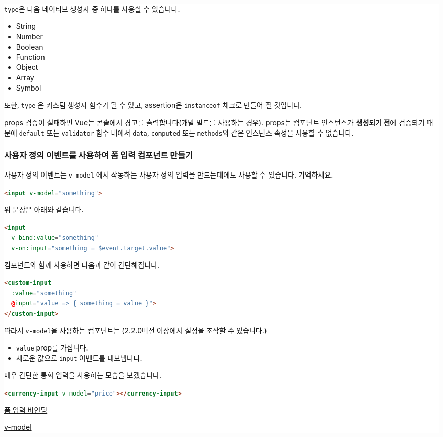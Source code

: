 `type`은 다음 네이티브 생성자 중 하나를 사용할 수 있습니다.

- String
- Number
- Boolean
- Function
- Object
- Array
- Symbol

또한, `type` 은 커스텀 생성자 함수가 될 수 있고, assertion은 `instanceof` 체크로 만들어 질 것입니다.

props 검증이 실패하면 Vue는 콘솔에서 경고를 출력합니다(개발 빌드를 사용하는 경우). props는 컴포넌트 인스턴스가 **생성되기 전**에 검증되기 때문에 `default` 또는 `validator` 함수 내에서 `data`, `computed` 또는 `methods`와 같은 인스턴스 속성을 사용할 수 없습니다.



### 사용자 정의 이벤트를 사용하여 폼 입력 컴포넌트 만들기

사용자 정의 이벤트는 `v-model` 에서 작동하는 사용자 정의 입력을 만드는데에도 사용할 수 있습니다. 기억하세요.

```html
<input v-model="something">
```

위 문장은 아래와 같습니다.

```html
<input
  v-bind:value="something"
  v-on:input="something = $event.target.value">
```

컴포넌트와 함께 사용하면 다음과 같이 간단해집니다.

```html
<custom-input
  :value="something"
  @input="value => { something = value }">
</custom-input>
```

따라서 `v-model`을 사용하는 컴포넌트는 (2.2.0버전 이상에서 설정을 조작할 수 있습니다.)

- `value` prop를 가집니다.
- 새로운 값으로 `input` 이벤트를 내보냅니다.

매우 간단한 통화 입력을 사용하는 모습을 보겠습니다.

```html
<currency-input v-model="price"></currency-input>
```



[폼 입력 바인딩](https://kr.vuejs.org/v2/guide/forms.html)

[v-model](https://kr.vuejs.org/v2/api/#v-model)




